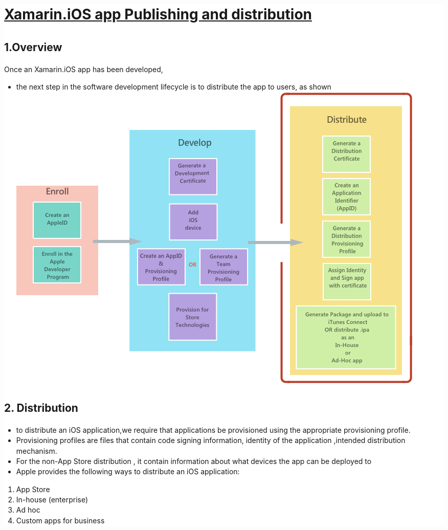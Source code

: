 # <a href="https://docs.microsoft.com/en-us/xamarin/ios/deploy-test/app-distribution/">Xamarin.iOS app Publishing and distribution </a>
 
## 1.**Overview**
 Once an Xamarin.iOS app has been developed, 
+ the next step in the software development lifecycle is to distribute the app to users, as shown
![''ios](iosPublishingDiagram.png)


## 2. **Distribution**
+ to distribute an iOS application,we  require that applications be provisioned using the appropriate provisioning profile. 
+ Provisioning profiles are files that contain code signing information, identity of the application ,intended distribution mechanism.
+  For the non-App Store distribution , it contain information about what devices the app can be deployed to
+ Apple provides the following ways to distribute an iOS application:
1. App Store
2. In-house (enterprise)
3. Ad hoc
4. Custom apps for business
